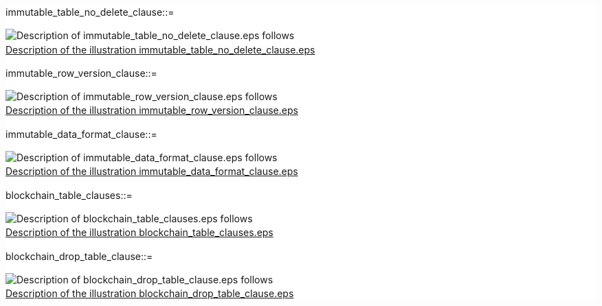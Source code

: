   

immutable_table_no_delete_clause::=

  

![Description of immutable_table_no_delete_clause.eps
follows](https://docs.oracle.com/en/database/oracle/oracle-database/23/sqlrf/img/immutable_table_no_delete_clause.gif)  
[Description of the illustration
immutable_table_no_delete_clause.eps](img_text/immutable_table_no_delete_clause.md)

  

immutable_row_version_clause::=

  

![Description of immutable_row_version_clause.eps
follows](https://docs.oracle.com/en/database/oracle/oracle-database/23/sqlrf/img/immutable_row_version_clause.gif)  
[Description of the illustration
immutable_row_version_clause.eps](img_text/immutable_row_version_clause.md)

  

immutable_data_format_clause::=

  

![Description of immutable_data_format_clause.eps
follows](https://docs.oracle.com/en/database/oracle/oracle-database/23/sqlrf/img/immutable_data_format_clause.gif)  
[Description of the illustration
immutable_data_format_clause.eps](img_text/immutable_data_format_clause.md)

  

blockchain_table_clauses::=

  

![Description of blockchain_table_clauses.eps
follows](https://docs.oracle.com/en/database/oracle/oracle-database/23/sqlrf/img/blockchain_table_clauses.gif)  
[Description of the illustration
blockchain_table_clauses.eps](img_text/blockchain_table_clauses.md)

  

blockchain_drop_table_clause::=

  

![Description of blockchain_drop_table_clause.eps
follows](https://docs.oracle.com/en/database/oracle/oracle-database/23/sqlrf/img/blockchain_drop_table_clause.gif)  
[Description of the illustration
blockchain_drop_table_clause.eps](img_text/blockchain_drop_table_clause.md)

  
